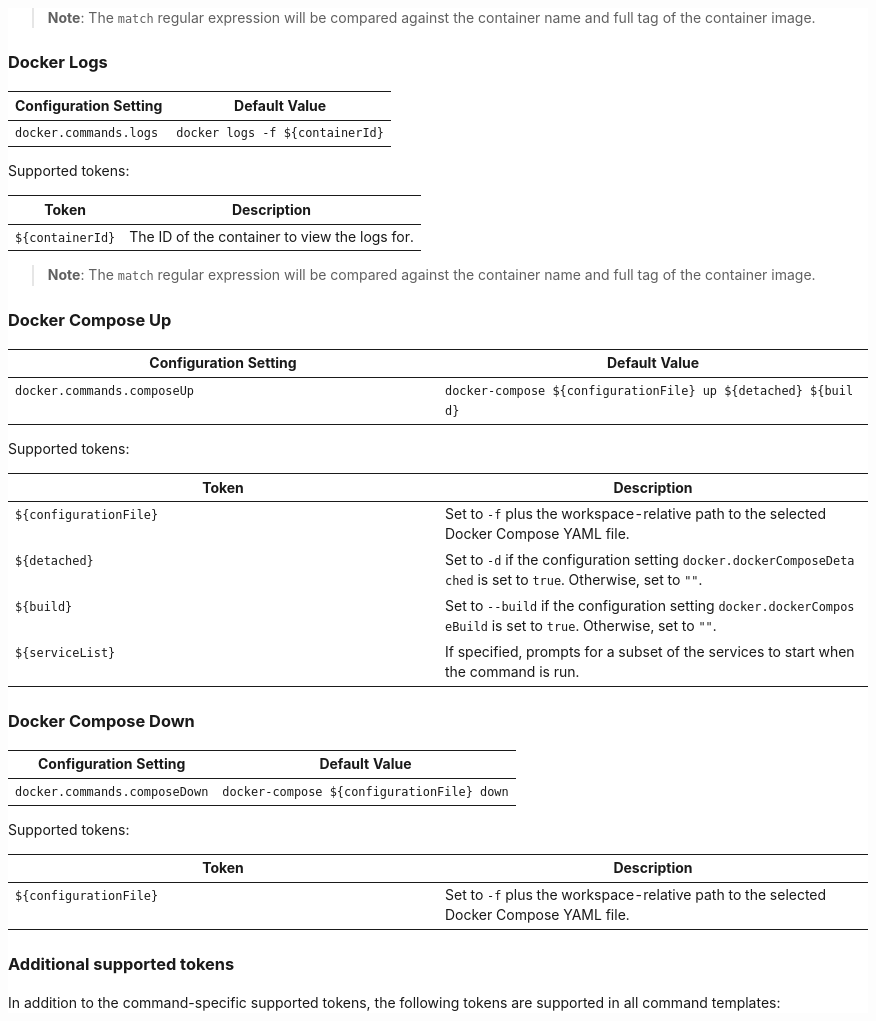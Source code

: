 > **Note**: The `match` regular expression will be compared against the container name and full tag of the container image.

### Docker Logs

<table><thead><tr class="header"><th>Configuration Setting</th><th>Default Value</th></tr></thead><tbody><tr class="odd"><td><code>docker.commands.logs</code></td><td><code>docker logs -f ${containerId}</code></td></tr></tbody></table>

Supported tokens:

<table><thead><tr class="header"><th>Token</th><th>Description</th></tr></thead><tbody><tr class="odd"><td><code>${containerId}</code></td><td>The ID of the container to view the logs for.</td></tr></tbody></table>

> **Note**: The `match` regular expression will be compared against the container name and full tag of the container image.

### Docker Compose Up

<table><colgroup><col style="width: 50%" /><col style="width: 50%" /></colgroup><thead><tr class="header"><th>Configuration Setting</th><th>Default Value</th></tr></thead><tbody><tr class="odd"><td><code>docker.commands.composeUp</code></td><td><code>docker-compose ${configurationFile} up ${detached} ${build}</code></td></tr></tbody></table>

Supported tokens:

<table><colgroup><col style="width: 50%" /><col style="width: 50%" /></colgroup><thead><tr class="header"><th>Token</th><th>Description</th></tr></thead><tbody><tr class="odd"><td><code>${configurationFile}</code></td><td>Set to <code>-f</code> plus the workspace-relative path to the selected Docker Compose YAML file.</td></tr><tr class="even"><td><code>${detached}</code></td><td>Set to <code>-d</code> if the configuration setting <code>docker.dockerComposeDetached</code> is set to <code>true</code>. Otherwise, set to <code>""</code>.</td></tr><tr class="odd"><td><code>${build}</code></td><td>Set to <code>--build</code> if the configuration setting <code>docker.dockerComposeBuild</code> is set to <code>true</code>. Otherwise, set to <code>""</code>.</td></tr><tr class="even"><td><code>${serviceList}</code></td><td>If specified, prompts for a subset of the services to start when the command is run.</td></tr></tbody></table>

### Docker Compose Down

<table><thead><tr class="header"><th>Configuration Setting</th><th>Default Value</th></tr></thead><tbody><tr class="odd"><td><code>docker.commands.composeDown</code></td><td><code>docker-compose ${configurationFile} down</code></td></tr></tbody></table>

Supported tokens:

<table><colgroup><col style="width: 50%" /><col style="width: 50%" /></colgroup><thead><tr class="header"><th>Token</th><th>Description</th></tr></thead><tbody><tr class="odd"><td><code>${configurationFile}</code></td><td>Set to <code>-f</code> plus the workspace-relative path to the selected Docker Compose YAML file.</td></tr></tbody></table>

### Additional supported tokens

In addition to the command-specific supported tokens, the following tokens are supported in all command templates:
